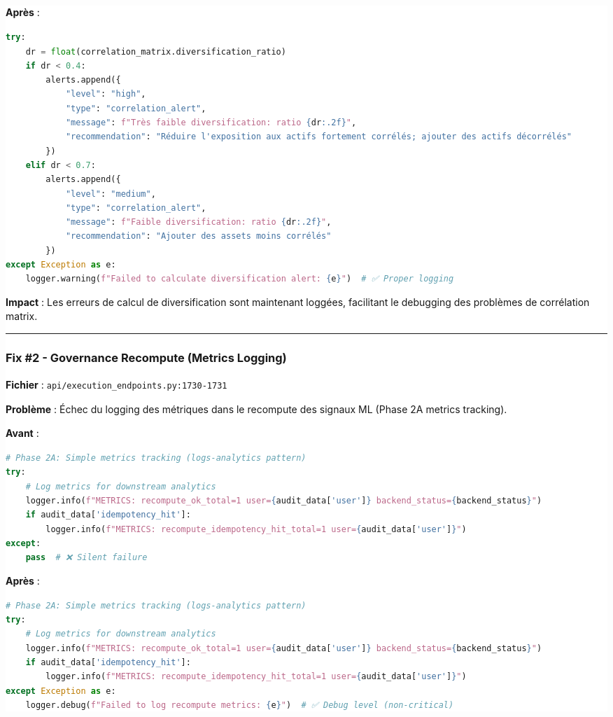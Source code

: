 **Après** :
```python
try:
    dr = float(correlation_matrix.diversification_ratio)
    if dr < 0.4:
        alerts.append({
            "level": "high",
            "type": "correlation_alert",
            "message": f"Très faible diversification: ratio {dr:.2f}",
            "recommendation": "Réduire l'exposition aux actifs fortement corrélés; ajouter des actifs décorrélés"
        })
    elif dr < 0.7:
        alerts.append({
            "level": "medium",
            "type": "correlation_alert",
            "message": f"Faible diversification: ratio {dr:.2f}",
            "recommendation": "Ajouter des assets moins corrélés"
        })
except Exception as e:
    logger.warning(f"Failed to calculate diversification alert: {e}")  # ✅ Proper logging
```

**Impact** : Les erreurs de calcul de diversification sont maintenant loggées, facilitant le debugging des problèmes de corrélation matrix.

---

### Fix #2 - Governance Recompute (Metrics Logging)

**Fichier** : `api/execution_endpoints.py:1730-1731`

**Problème** : Échec du logging des métriques dans le recompute des signaux ML (Phase 2A metrics tracking).

**Avant** :
```python
# Phase 2A: Simple metrics tracking (logs-analytics pattern)
try:
    # Log metrics for downstream analytics
    logger.info(f"METRICS: recompute_ok_total=1 user={audit_data['user']} backend_status={backend_status}")
    if audit_data['idempotency_hit']:
        logger.info(f"METRICS: recompute_idempotency_hit_total=1 user={audit_data['user']}")
except:
    pass  # ❌ Silent failure
```

**Après** :
```python
# Phase 2A: Simple metrics tracking (logs-analytics pattern)
try:
    # Log metrics for downstream analytics
    logger.info(f"METRICS: recompute_ok_total=1 user={audit_data['user']} backend_status={backend_status}")
    if audit_data['idempotency_hit']:
        logger.info(f"METRICS: recompute_idempotency_hit_total=1 user={audit_data['user']}")
except Exception as e:
    logger.debug(f"Failed to log recompute metrics: {e}")  # ✅ Debug level (non-critical)
```
